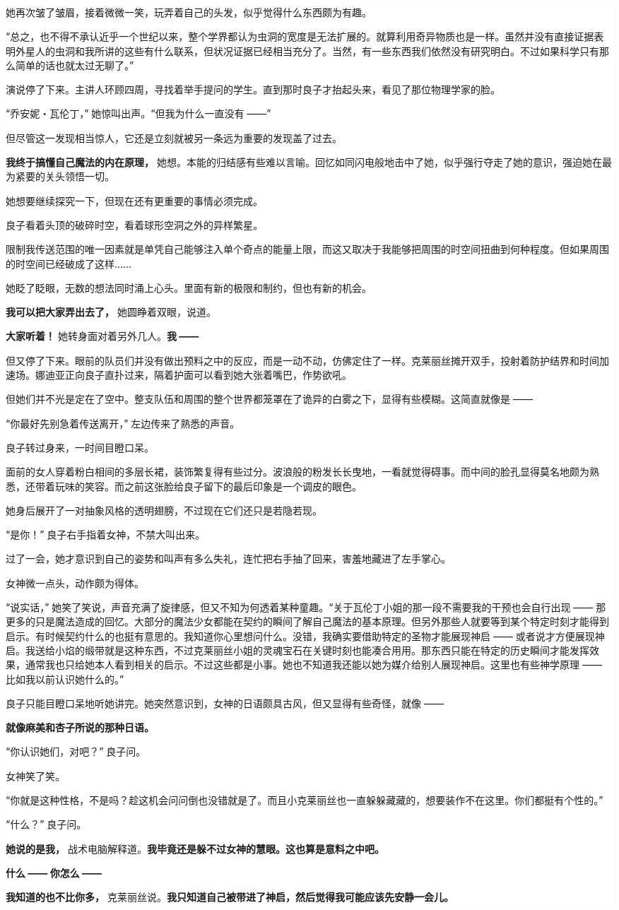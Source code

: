 她再次皱了皱眉，接着微微一笑，玩弄着自己的头发，似乎觉得什么东西颇为有趣。

“总之，也不得不承认近乎一个世纪以来，整个学界都认为虫洞的宽度是无法扩展的。就算利用奇异物质也是一样。虽然并没有直接证据表明外星人的虫洞和我所讲的这些有什么联系，但状况证据已经相当充分了。当然，有一些东西我们依然没有研究明白。不过如果科学只有那么简单的话也就太过无聊了。”

演说停了下来。主讲人环顾四周，寻找着举手提问的学生。直到那时良子才抬起头来，看见了那位物理学家的脸。

“乔安妮・瓦伦丁，” 她惊叫出声。“但我为什么一直没有 ——”

但尽管这一发现相当惊人，它还是立刻就被另一条远为重要的发现盖了过去。

**我终于搞懂自己魔法的内在原理，** 她想。本能的归结感有些难以言喻。回忆如同闪电般地击中了她，似乎强行夺走了她的意识，强迫她在最为紧要的关头领悟一切。

她想要继续探究一下，但现在还有更重要的事情必须完成。

良子看着头顶的破碎时空，看着球形空洞之外的异样繁星。

限制我传送范围的唯一因素就是单凭自己能够注入单个奇点的能量上限，而这又取决于我能够把周围的时空间扭曲到何种程度。但如果周围的时空间已经破成了这样……

她眨了眨眼，无数的想法同时涌上心头。里面有新的极限和制约，但也有新的机会。

**我可以把大家弄出去了，** 她圆睁着双眼，说道。

**大家听着！** 她转身面对着另外几人。**我 ——**

但又停了下来。眼前的队员们并没有做出预料之中的反应，而是一动不动，仿佛定住了一样。克莱丽丝摊开双手，投射着防护结界和时间加速场。娜迪亚正向良子直扑过来，隔着护面可以看到她大张着嘴巴，作势欲吼。

但她们并不光是定在了空中。整支队伍和周围的整个世界都笼罩在了诡异的白雾之下，显得有些模糊。这简直就像是 ——

“你最好先别急着传送离开，” 左边传来了熟悉的声音。

良子转过身来，一时间目瞪口呆。

面前的女人穿着粉白相间的多层长裙，装饰繁复得有些过分。波浪般的粉发长长曳地，一看就觉得碍事。而中间的脸孔显得莫名地颇为熟悉，还带着玩味的笑容。而之前这张脸给良子留下的最后印象是一个调皮的眼色。

她身后展开了一对抽象风格的透明翅膀，不过现在它们还只是若隐若现。

“是你！” 良子右手指着女神，不禁大叫出来。

过了一会，她才意识到自己的姿势和叫声有多么失礼，连忙把右手抽了回来，害羞地藏进了左手掌心。

女神微一点头，动作颇为得体。

“说实话，” 她笑了笑说，声音充满了旋律感，但又不知为何透着某种童趣。“关于瓦伦丁小姐的那一段不需要我的干预也会自行出现 —— 那更多的只是魔法造成的回忆。大部分的魔法少女都能在契约的瞬间了解自己魔法的基本原理。但另外那些人就要等到某个特定时刻才能得到启示。有时候契约什么的也挺有意思的。我知道你心里想问什么。没错，我确实要借助特定的圣物才能展现神启 —— 或者说才方便展现神启。我送给小焰的缎带就是这种东西，不过克莱丽丝小姐的灵魂宝石在关键时刻也能凑合用用。那东西只能在特定的历史瞬间才能发挥效果，通常我也只给她本人看到相关的启示。不过这些都是小事。她也不知道我还能以她为媒介给别人展现神启。这里也有些神学原理 —— 比如我以前认识她什么的。”

良子只能目瞪口呆地听她讲完。她突然意识到，女神的日语颇具古风，但又显得有些奇怪，就像 ——

**就像麻美和杏子所说的那种日语。**

“你认识她们，对吧？” 良子问。

女神笑了笑。

“你就是这种性格，不是吗？趁这机会问问倒也没错就是了。而且小克莱丽丝也一直躲躲藏藏的，想要装作不在这里。你们都挺有个性的。”

“什么？” 良子问。

**她说的是我，** 战术电脑解释道。**我毕竟还是躲不过女神的慧眼。这也算是意料之中吧。**

**什么 —— 你怎么 ——**

**我知道的也不比你多，** 克莱丽丝说。**我只知道自己被带进了神启，然后觉得我可能应该先安静一会儿。**
